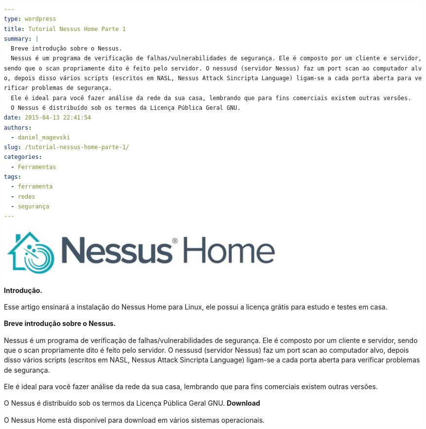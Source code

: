 ```yaml
---
type: wordpress
title: Tutorial Nessus Home Parte 1
summary: |
  Breve introdução sobre o Nessus.
  Nessus é um programa de verificação de falhas/vulnerabilidades de segurança. Ele é composto por um cliente e servidor, sendo que o scan propriamente dito é feito pelo servidor. O nessusd (servidor Nessus) faz um port scan ao computador alvo, depois disso vários scripts (escritos em NASL, Nessus Attack Sincripta Language) ligam-se a cada porta aberta para verificar problemas de segurança.
  Ele é ideal para você fazer análise da rede da sua casa, lembrando que para fins comerciais existem outras versões.
  O Nessus é distribuído sob os termos da Licença Pública Geral GNU.
date: 2015-04-13 22:41:54
authors:
  - daniel_magevski
slug: /tutorial-nessus-home-parte-1/
categories:
  - Ferramentas
tags:
  - ferramenta
  - redes
  - segurança
---
```


<a href="/images/wp-content/uploads/2015/04/Nessus-home.jpg"><img class="alignnone  wp-image-1817" src="/images/wp-content/uploads/2015/04/Nessus-home.jpg" alt="Nessus-home" width="567" height="100" /></a>

<strong>Introdução.</strong>

Esse artigo ensinará a instalação do Nessus Home para Linux, ele possui a licença grátis para estudo e testes em casa.

<strong>Breve introdução sobre o Nessus.</strong>

Nessus é um programa de verificação de falhas/vulnerabilidades de segurança. Ele é composto por um cliente e servidor, sendo que o scan propriamente dito é feito pelo servidor. O nessusd (servidor Nessus) faz um port scan ao computador alvo, depois disso vários scripts (escritos em NASL, Nessus Attack Sincripta Language) ligam-se a cada porta aberta para verificar problemas de segurança.

Ele é ideal para você fazer análise da rede da sua casa, lembrando que para fins comerciais existem outras versões.

O Nessus é distribuído sob os termos da Licença Pública Geral GNU.
<strong>Download</strong>

O Nessus Home está disponível para download em vários sistemas operacionais.
